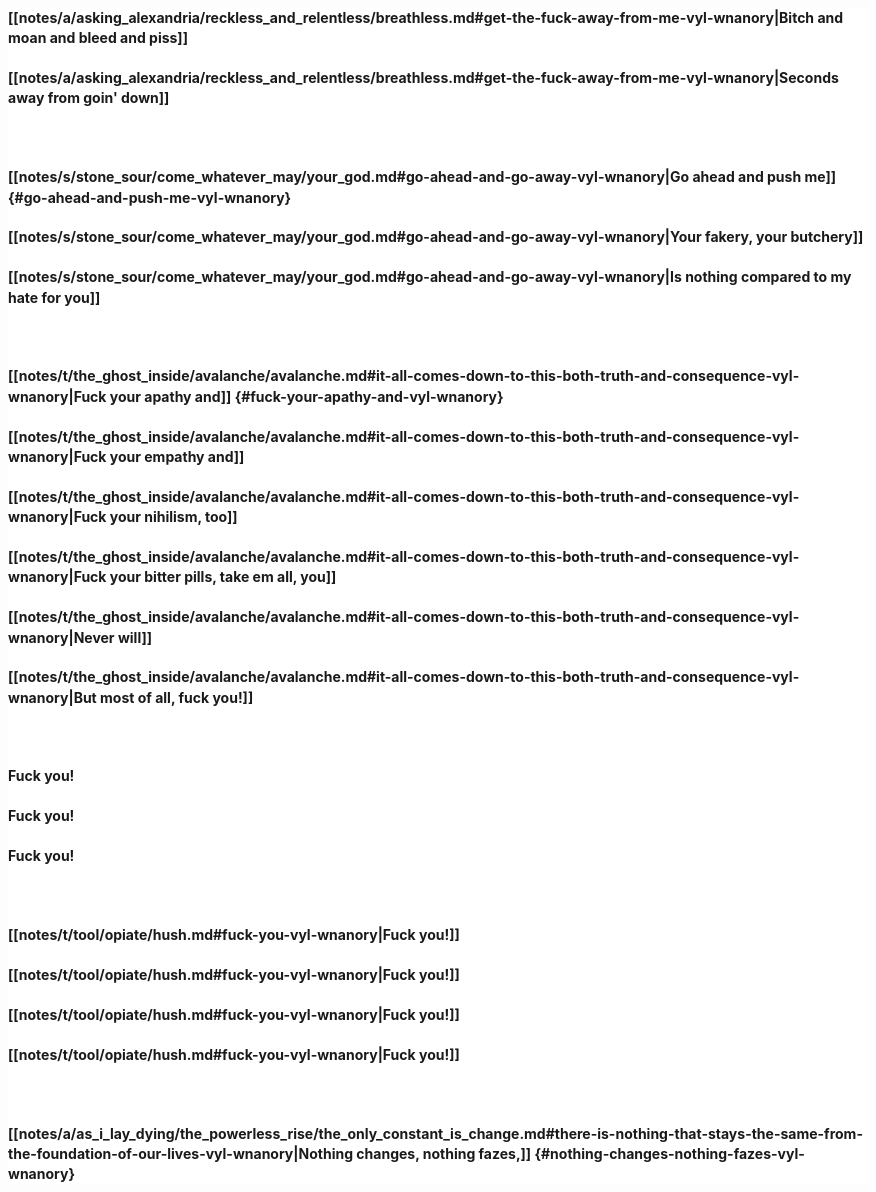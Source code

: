 #### [[notes/a/asking_alexandria/reckless_and_relentless/breathless.md#get-the-fuck-away-from-me-vyl-wnanory|Bitch and moan and bleed and piss]]
#### [[notes/a/asking_alexandria/reckless_and_relentless/breathless.md#get-the-fuck-away-from-me-vyl-wnanory|Seconds away from goin' down]]
&nbsp;
#### [[notes/s/stone_sour/come_whatever_may/your_god.md#go-ahead-and-go-away-vyl-wnanory|Go ahead and push me]] {#go-ahead-and-push-me-vyl-wnanory}
#### [[notes/s/stone_sour/come_whatever_may/your_god.md#go-ahead-and-go-away-vyl-wnanory|Your fakery, your butchery]]
#### [[notes/s/stone_sour/come_whatever_may/your_god.md#go-ahead-and-go-away-vyl-wnanory|Is nothing compared to my hate for you]]
&nbsp;
#### [[notes/t/the_ghost_inside/avalanche/avalanche.md#it-all-comes-down-to-this-both-truth-and-consequence-vyl-wnanory|Fuck your apathy and]] {#fuck-your-apathy-and-vyl-wnanory}
#### [[notes/t/the_ghost_inside/avalanche/avalanche.md#it-all-comes-down-to-this-both-truth-and-consequence-vyl-wnanory|Fuck your empathy and]]
#### [[notes/t/the_ghost_inside/avalanche/avalanche.md#it-all-comes-down-to-this-both-truth-and-consequence-vyl-wnanory|Fuck your nihilism, too]]
#### [[notes/t/the_ghost_inside/avalanche/avalanche.md#it-all-comes-down-to-this-both-truth-and-consequence-vyl-wnanory|Fuck your bitter pills, take em all, you]]
#### [[notes/t/the_ghost_inside/avalanche/avalanche.md#it-all-comes-down-to-this-both-truth-and-consequence-vyl-wnanory|Never will]]
#### [[notes/t/the_ghost_inside/avalanche/avalanche.md#it-all-comes-down-to-this-both-truth-and-consequence-vyl-wnanory|But most of all, fuck you!]]
&nbsp;
#### Fuck you!
#### Fuck you!
#### Fuck you!
&nbsp;
#### [[notes/t/tool/opiate/hush.md#fuck-you-vyl-wnanory|Fuck you!]]
#### [[notes/t/tool/opiate/hush.md#fuck-you-vyl-wnanory|Fuck you!]]
#### [[notes/t/tool/opiate/hush.md#fuck-you-vyl-wnanory|Fuck you!]]
#### [[notes/t/tool/opiate/hush.md#fuck-you-vyl-wnanory|Fuck you!]]
&nbsp;
#### [[notes/a/as_i_lay_dying/the_powerless_rise/the_only_constant_is_change.md#there-is-nothing-that-stays-the-same-from-the-foundation-of-our-lives-vyl-wnanory|Nothing changes, nothing fazes,]] {#nothing-changes-nothing-fazes-vyl-wnanory}